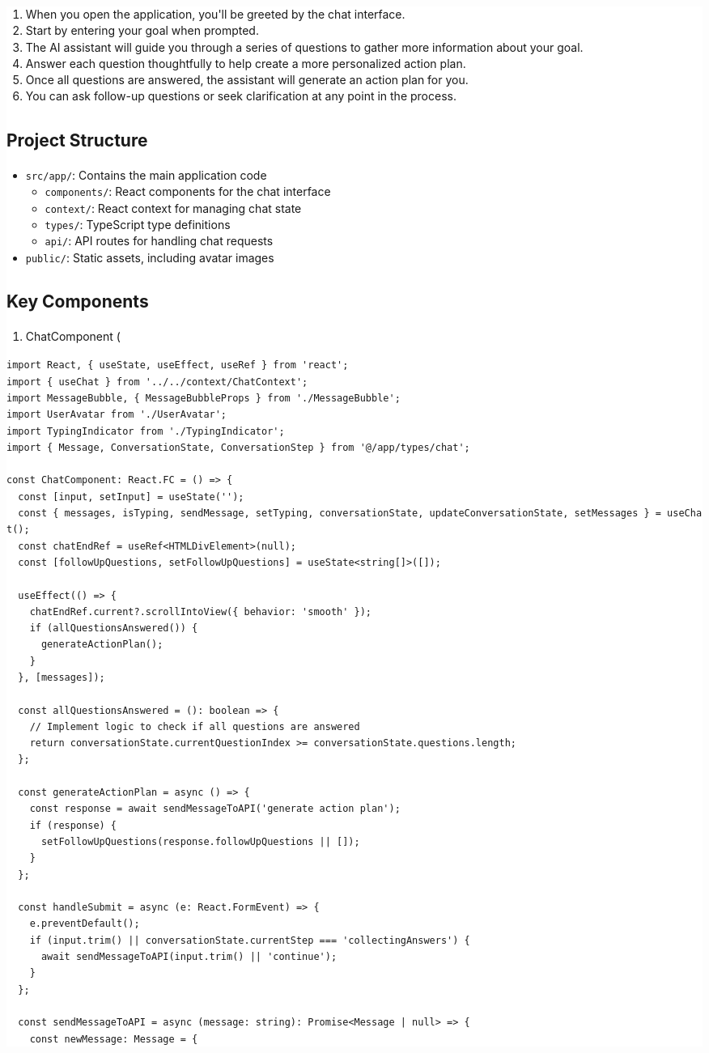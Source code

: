 1. When you open the application, you'll be greeted by the chat interface.
2. Start by entering your goal when prompted.
3. The AI assistant will guide you through a series of questions to gather more information about your goal.
4. Answer each question thoughtfully to help create a more personalized action plan.
5. Once all questions are answered, the assistant will generate an action plan for you.
6. You can ask follow-up questions or seek clarification at any point in the process.

## Project Structure

- `src/app/`: Contains the main application code
  - `components/`: React components for the chat interface
  - `context/`: React context for managing chat state
  - `types/`: TypeScript type definitions
  - `api/`: API routes for handling chat requests
- `public/`: Static assets, including avatar images

## Key Components

1. ChatComponent (
```1:190:src/app/components/chat/ChatComponent.tsx
import React, { useState, useEffect, useRef } from 'react';
import { useChat } from '../../context/ChatContext';
import MessageBubble, { MessageBubbleProps } from './MessageBubble';
import UserAvatar from './UserAvatar';
import TypingIndicator from './TypingIndicator';
import { Message, ConversationState, ConversationStep } from '@/app/types/chat';

const ChatComponent: React.FC = () => {
  const [input, setInput] = useState('');
  const { messages, isTyping, sendMessage, setTyping, conversationState, updateConversationState, setMessages } = useChat();
  const chatEndRef = useRef<HTMLDivElement>(null);
  const [followUpQuestions, setFollowUpQuestions] = useState<string[]>([]);

  useEffect(() => {
    chatEndRef.current?.scrollIntoView({ behavior: 'smooth' });
    if (allQuestionsAnswered()) {
      generateActionPlan();
    }
  }, [messages]);

  const allQuestionsAnswered = (): boolean => {
    // Implement logic to check if all questions are answered
    return conversationState.currentQuestionIndex >= conversationState.questions.length;
  };

  const generateActionPlan = async () => {
    const response = await sendMessageToAPI('generate action plan');
    if (response) {
      setFollowUpQuestions(response.followUpQuestions || []);
    }
  };

  const handleSubmit = async (e: React.FormEvent) => {
    e.preventDefault();
    if (input.trim() || conversationState.currentStep === 'collectingAnswers') {
      await sendMessageToAPI(input.trim() || 'continue');
    }
  };

  const sendMessageToAPI = async (message: string): Promise<Message | null> => {
    const newMessage: Message = {
```